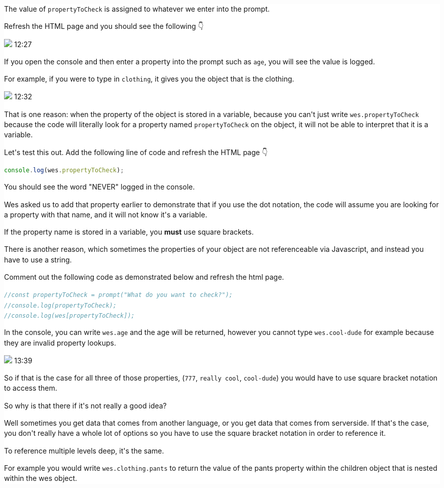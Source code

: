 The value of `propertyToCheck` is assigned to whatever we enter into the prompt.

Refresh the HTML page and you should see the following 👇

![](@attachment/Clipboard_2020-04-04-17-57-58.png) 12:27

If you open the console and then enter a property into the prompt such as `age`, you will see the value is logged. 

For example, if you were to type in `clothing`, it gives you the object that is the clothing. 

![](@attachment/Clipboard_2020-04-04-17-59-38.png) 12:32 

That is one reason: when the property of the object is stored in a variable, because you can't just write `wes.propertyToCheck` because the code will literally look for a property named `propertyToCheck` on the object, it will not be able to interpret that it is a variable. 

Let's test this out. Add the following line of code and refresh the HTML page 👇

```js
console.log(wes.propertyToCheck);
```

You should see the word "NEVER" logged in the console. 

Wes asked us to add that property earlier to demonstrate that if you use the dot notation, the code will assume you are looking for a property with that name, and it will not know it's a variable. 

If the property name is stored in a variable, you **must** use square brackets.

There is another reason, which sometimes the properties of your object are not referenceable via Javascript, and instead you have to use a string. 

Comment out the following code as demonstrated below and refresh the html page. 

```js
//const propertyToCheck = prompt("What do you want to check?");
//console.log(propertyToCheck);
//console.log(wes[propertyToCheck]);
```

In the console, you can write `wes.age` and the age will be returned, however you cannot type `wes.cool-dude` for example because they are invalid property lookups. 

![](@attachment/Clipboard_2020-04-04-18-09-10.png) 13:39

So if that is the case for all three of those properties, (`777`, `really cool`, `cool-dude`) you would have to use square bracket notation to access them. 

So why is that there if it's not really a good idea? 

Well sometimes you get data that comes from another language, or you get data that comes from serverside. If that's the case, you don't really have a whole lot of options so you have to use the square bracket notation in order to reference it.

To reference multiple levels deep, it's the same. 

For example you would write `wes.clothing.pants` to return the value of the pants property within the children object that is nested within the wes object. 
